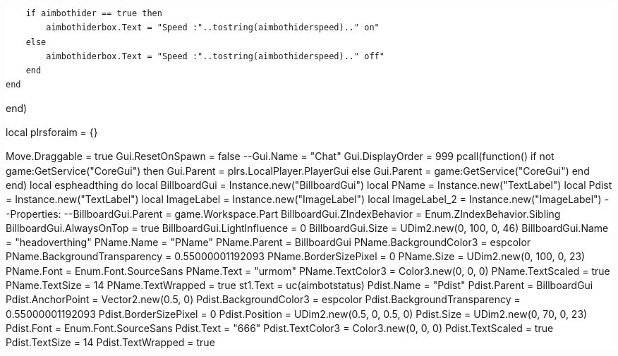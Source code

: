 		if aimbothider == true then
			aimbothiderbox.Text = "Speed :"..tostring(aimbothiderspeed).." on"
		else
			aimbothiderbox.Text = "Speed :"..tostring(aimbothiderspeed).." off"
		end
	end
end)


local plrsforaim = {}


Move.Draggable = true
Gui.ResetOnSpawn = false
--Gui.Name = "Chat"
Gui.DisplayOrder = 999
pcall(function()
if not game:GetService("CoreGui") then
	Gui.Parent = plrs.LocalPlayer.PlayerGui
else
	Gui.Parent = game:GetService("CoreGui")
end
end)
local espheadthing
do
local BillboardGui = Instance.new("BillboardGui")
local PName = Instance.new("TextLabel")
local Pdist = Instance.new("TextLabel")
local ImageLabel = Instance.new("ImageLabel")
local ImageLabel_2 = Instance.new("ImageLabel")
--Properties:
--BillboardGui.Parent = game.Workspace.Part
BillboardGui.ZIndexBehavior = Enum.ZIndexBehavior.Sibling
BillboardGui.AlwaysOnTop = true
BillboardGui.LightInfluence = 0
BillboardGui.Size = UDim2.new(0, 100, 0, 46)
BillboardGui.Name = "headoverthing"
PName.Name = "PName"
PName.Parent = BillboardGui
PName.BackgroundColor3 = espcolor
PName.BackgroundTransparency = 0.55000001192093
PName.BorderSizePixel = 0
PName.Size = UDim2.new(0, 100, 0, 23)
PName.Font = Enum.Font.SourceSans
PName.Text = "urmom"
PName.TextColor3 = Color3.new(0, 0, 0)
PName.TextScaled = true
PName.TextSize = 14
PName.TextWrapped = true
st1.Text = uc(aimbotstatus)
Pdist.Name = "Pdist"
Pdist.Parent = BillboardGui
Pdist.AnchorPoint = Vector2.new(0.5, 0)
Pdist.BackgroundColor3 = espcolor
Pdist.BackgroundTransparency = 0.55000001192093
Pdist.BorderSizePixel = 0
Pdist.Position = UDim2.new(0.5, 0, 0.5, 0)
Pdist.Size = UDim2.new(0, 70, 0, 23)
Pdist.Font = Enum.Font.SourceSans
Pdist.Text = "666"
Pdist.TextColor3 = Color3.new(0, 0, 0)
Pdist.TextScaled = true
Pdist.TextSize = 14
Pdist.TextWrapped = true
